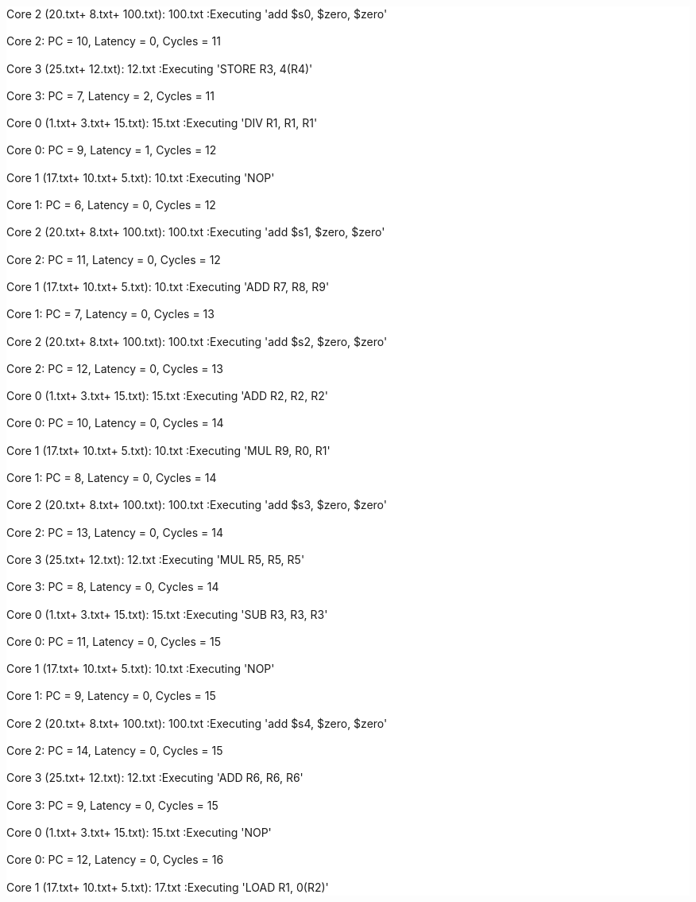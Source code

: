 Core 2 (20.txt+ 8.txt+ 100.txt): 100.txt :Executing 'add $s0, $zero, $zero'

Core 2: PC = 10, Latency = 0, Cycles = 11

Core 3 (25.txt+ 12.txt): 12.txt :Executing 'STORE R3, 4(R4)'

Core 3: PC = 7, Latency = 2, Cycles = 11

Core 0 (1.txt+ 3.txt+ 15.txt): 15.txt :Executing 'DIV R1, R1, R1'

Core 0: PC = 9, Latency = 1, Cycles = 12

Core 1 (17.txt+ 10.txt+ 5.txt): 10.txt :Executing 'NOP'

Core 1: PC = 6, Latency = 0, Cycles = 12

Core 2 (20.txt+ 8.txt+ 100.txt): 100.txt :Executing 'add $s1, $zero, $zero'

Core 2: PC = 11, Latency = 0, Cycles = 12

Core 1 (17.txt+ 10.txt+ 5.txt): 10.txt :Executing 'ADD R7, R8, R9'

Core 1: PC = 7, Latency = 0, Cycles = 13

Core 2 (20.txt+ 8.txt+ 100.txt): 100.txt :Executing 'add $s2, $zero, $zero'

Core 2: PC = 12, Latency = 0, Cycles = 13

Core 0 (1.txt+ 3.txt+ 15.txt): 15.txt :Executing 'ADD R2, R2, R2'

Core 0: PC = 10, Latency = 0, Cycles = 14

Core 1 (17.txt+ 10.txt+ 5.txt): 10.txt :Executing 'MUL R9, R0, R1'

Core 1: PC = 8, Latency = 0, Cycles = 14

Core 2 (20.txt+ 8.txt+ 100.txt): 100.txt :Executing 'add $s3, $zero, $zero'

Core 2: PC = 13, Latency = 0, Cycles = 14

Core 3 (25.txt+ 12.txt): 12.txt :Executing 'MUL R5, R5, R5'

Core 3: PC = 8, Latency = 0, Cycles = 14

Core 0 (1.txt+ 3.txt+ 15.txt): 15.txt :Executing 'SUB R3, R3, R3'

Core 0: PC = 11, Latency = 0, Cycles = 15

Core 1 (17.txt+ 10.txt+ 5.txt): 10.txt :Executing 'NOP'

Core 1: PC = 9, Latency = 0, Cycles = 15

Core 2 (20.txt+ 8.txt+ 100.txt): 100.txt :Executing 'add $s4, $zero, $zero'

Core 2: PC = 14, Latency = 0, Cycles = 15

Core 3 (25.txt+ 12.txt): 12.txt :Executing 'ADD R6, R6, R6'

Core 3: PC = 9, Latency = 0, Cycles = 15

Core 0 (1.txt+ 3.txt+ 15.txt): 15.txt :Executing 'NOP'

Core 0: PC = 12, Latency = 0, Cycles = 16

Core 1 (17.txt+ 10.txt+ 5.txt): 17.txt :Executing 'LOAD R1, 0(R2)'
